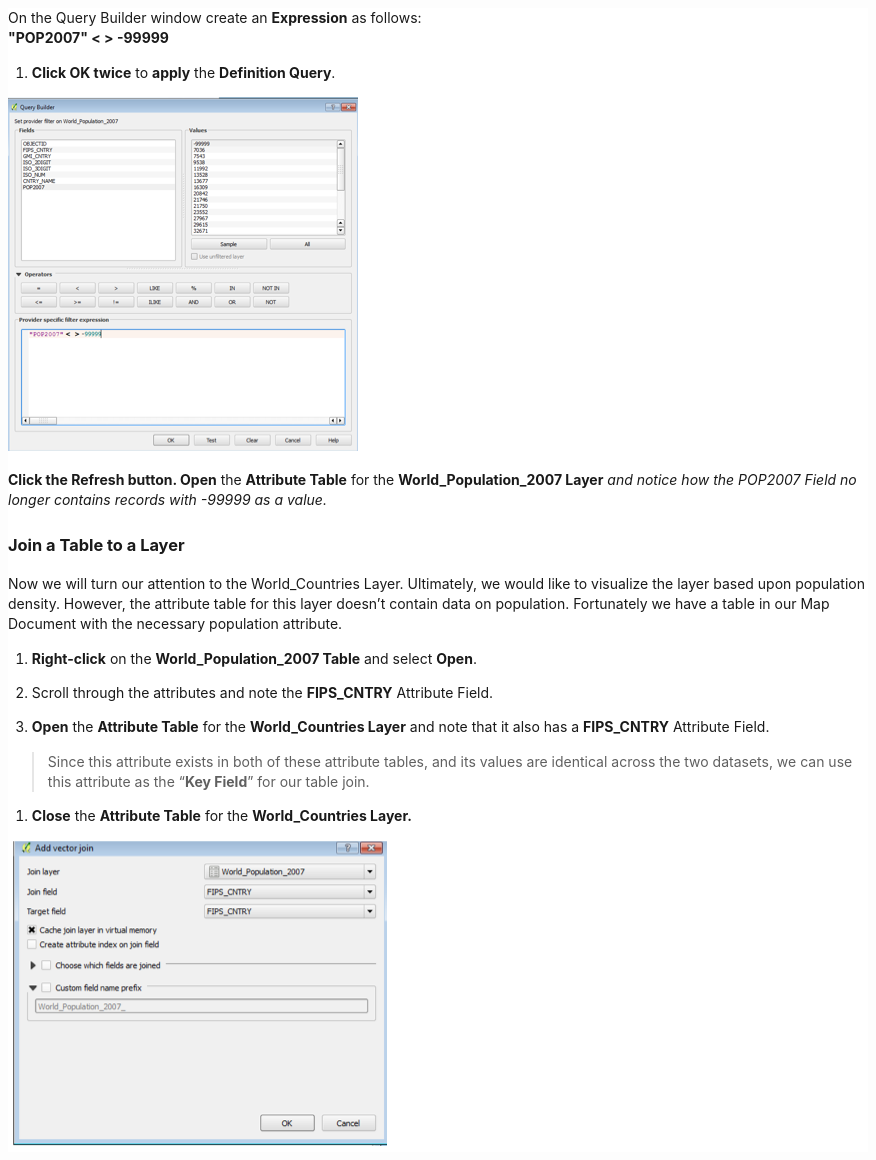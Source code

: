 On the Query Builder window create an **Expression** as follows:  
**"POP2007" \< \> -99999**

1.  **Click OK twice** to **apply** the **Definition Query**.

![](media/image45.png)

**Click the Refresh button. Open** the **Attribute Table** for the
**World_Population_2007 Layer** *and notice how the POP2007 Field no longer
contains records with -99999 as a value.*

### Join a Table to a Layer 

Now we will turn our attention to the World_Countries Layer. Ultimately, we
would like to visualize the layer based upon population density. However, the
attribute table for this layer doesn’t contain data on population. Fortunately
we have a table in our Map Document with the necessary population attribute.

1.  **Right-click** on the **World_Population_2007 Table** and select **Open**.

2.  Scroll through the attributes and note the **FIPS_CNTRY** Attribute Field.

3.  **Open** the **Attribute Table** for the **World_Countries Layer** and note
    that it also has a **FIPS_CNTRY** Attribute Field.

>   Since this attribute exists in both of these attribute tables, and its
>   values are identical across the two datasets, we can use this attribute as
>   the “**Key Field**” for our table join.

1.  **Close** the **Attribute Table** for the **World_Countries Layer.**

![](media/image46.png)
